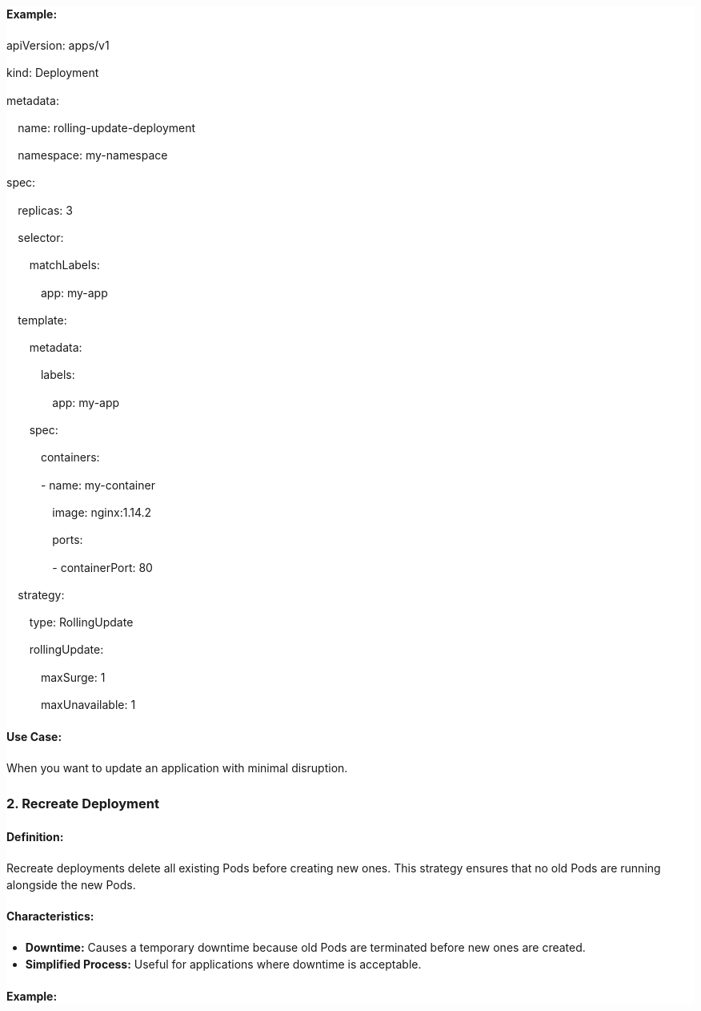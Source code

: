 #### <a name="_y8xybwp8rdo2"></a><a name="_bmbjfkuo1m9c"></a><a name="_a69pmygzmjuo"></a>**Example:**

apiVersion: apps/v1

kind: Deployment

metadata:

`  `name: rolling-update-deployment

`  `namespace: my-namespace

spec:

`  `replicas: 3

`  `selector:

`    `matchLabels:

`      `app: my-app

`  `template:

`    `metadata:

`      `labels:

`        `app: my-app

`    `spec:

`      `containers:

`      `- name: my-container

`        `image: nginx:1.14.2

`        `ports:

`        `- containerPort: 80

`  `strategy:

`    `type: RollingUpdate

`    `rollingUpdate:

`      `maxSurge: 1

`      `maxUnavailable: 1

#### <a name="_j6p64im7madx"></a>**Use Case:**
When you want to update an application with minimal disruption.
### <a name="_wezv8pa0ska4"></a>**2. Recreate Deployment**
#### <a name="_2flqcak8xvas"></a>**Definition:**
Recreate deployments delete all existing Pods before creating new ones. This strategy ensures that no old Pods are running alongside the new Pods.
#### <a name="_il2xdf1qio50"></a>**Characteristics:**
- **Downtime:** Causes a temporary downtime because old Pods are terminated before new ones are created.
- **Simplified Process:** Useful for applications where downtime is acceptable.
#### <a name="_syiyci4k1nky"></a>**Example:**
